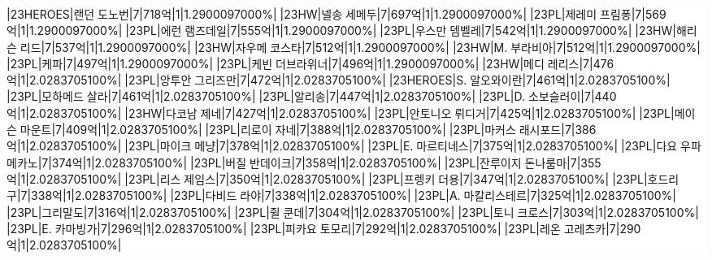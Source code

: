 |23HEROES|랜던 도노번|7|718억|1|1.2900097000%|
|23HW|넬송 세메두|7|697억|1|1.2900097000%|
|23PL|제레미 프림퐁|7|569억|1|1.2900097000%|
|23PL|에런 램즈데일|7|555억|1|1.2900097000%|
|23PL|우스만 뎀벨레|7|542억|1|1.2900097000%|
|23HW|해리슨 리드|7|537억|1|1.2900097000%|
|23HW|자우메 코스타|7|512억|1|1.2900097000%|
|23HW|M. 부라비아|7|512억|1|1.2900097000%|
|23PL|케파|7|497억|1|1.2900097000%|
|23PL|케빈 더브라위너|7|496억|1|1.2900097000%|
|23HW|메디 레리스|7|476억|1|2.0283705100%|
|23PL|앙투안 그리즈만|7|472억|1|2.0283705100%|
|23HEROES|S. 알오와이란|7|461억|1|2.0283705100%|
|23PL|모하메드 살라|7|461억|1|2.0283705100%|
|23PL|알리송|7|447억|1|2.0283705100%|
|23PL|D. 소보슬러이|7|440억|1|2.0283705100%|
|23HW|다코남 제네|7|427억|1|2.0283705100%|
|23PL|안토니오 뤼디거|7|425억|1|2.0283705100%|
|23PL|메이슨 마운트|7|409억|1|2.0283705100%|
|23PL|리로이 자네|7|388억|1|2.0283705100%|
|23PL|마커스 래시포드|7|386억|1|2.0283705100%|
|23PL|마이크 메냥|7|378억|1|2.0283705100%|
|23PL|E. 마르티네스|7|375억|1|2.0283705100%|
|23PL|다요 우파메카노|7|374억|1|2.0283705100%|
|23PL|버질 반데이크|7|358억|1|2.0283705100%|
|23PL|잔루이지 돈나룸마|7|355억|1|2.0283705100%|
|23PL|리스 제임스|7|350억|1|2.0283705100%|
|23PL|프렝키 더용|7|347억|1|2.0283705100%|
|23PL|호드리구|7|338억|1|2.0283705100%|
|23PL|다비드 라야|7|338억|1|2.0283705100%|
|23PL|A. 마칼리스테르|7|325억|1|2.0283705100%|
|23PL|그리말도|7|316억|1|2.0283705100%|
|23PL|쥘 쿤데|7|304억|1|2.0283705100%|
|23PL|토니 크로스|7|303억|1|2.0283705100%|
|23PL|E. 카마빙가|7|296억|1|2.0283705100%|
|23PL|피카요 토모리|7|292억|1|2.0283705100%|
|23PL|레온 고레츠카|7|290억|1|2.0283705100%|